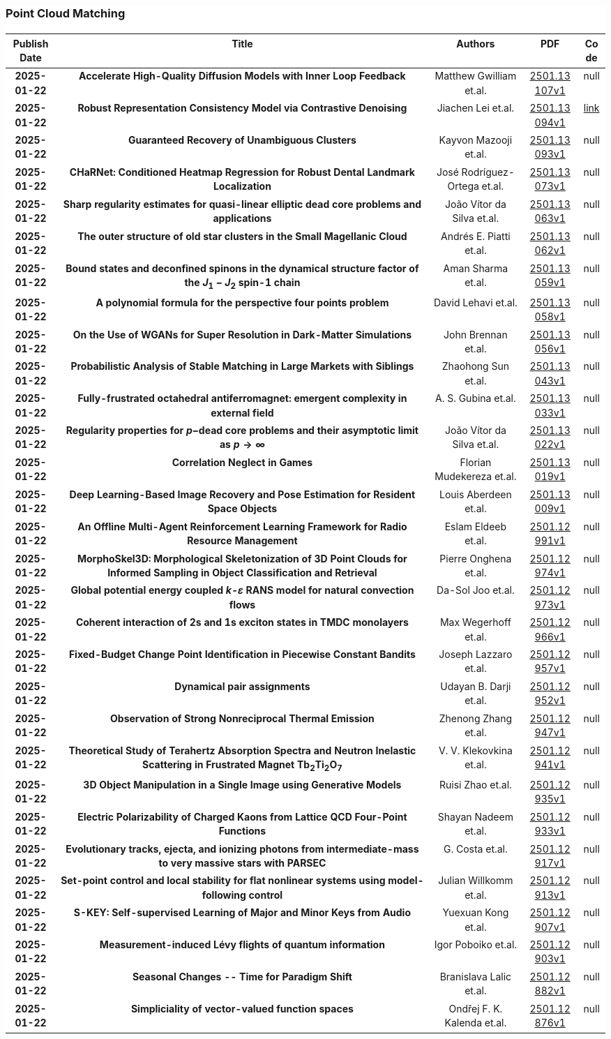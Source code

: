 ### Point Cloud Matching
|Publish Date|Title|Authors|PDF|Code|
| :---: | :---: | :---: | :---: | :---: |
|**2025-01-22**|**Accelerate High-Quality Diffusion Models with Inner Loop Feedback**|Matthew Gwilliam et.al.|[2501.13107v1](http://arxiv.org/abs/2501.13107v1)|null|
|**2025-01-22**|**Robust Representation Consistency Model via Contrastive Denoising**|Jiachen Lei et.al.|[2501.13094v1](http://arxiv.org/abs/2501.13094v1)|[link](https://github.com/jiachenlei/rrcm)|
|**2025-01-22**|**Guaranteed Recovery of Unambiguous Clusters**|Kayvon Mazooji et.al.|[2501.13093v1](http://arxiv.org/abs/2501.13093v1)|null|
|**2025-01-22**|**CHaRNet: Conditioned Heatmap Regression for Robust Dental Landmark Localization**|José Rodríguez-Ortega et.al.|[2501.13073v1](http://arxiv.org/abs/2501.13073v1)|null|
|**2025-01-22**|**Sharp regularity estimates for quasi-linear elliptic dead core problems and applications**|João Vítor da Silva et.al.|[2501.13063v1](http://arxiv.org/abs/2501.13063v1)|null|
|**2025-01-22**|**The outer structure of old star clusters in the Small Magellanic Cloud**|Andrés E. Piatti et.al.|[2501.13062v1](http://arxiv.org/abs/2501.13062v1)|null|
|**2025-01-22**|**Bound states and deconfined spinons in the dynamical structure factor of the $J_1 - J_2$ spin-1 chain**|Aman Sharma et.al.|[2501.13059v1](http://arxiv.org/abs/2501.13059v1)|null|
|**2025-01-22**|**A polynomial formula for the perspective four points problem**|David Lehavi et.al.|[2501.13058v1](http://arxiv.org/abs/2501.13058v1)|null|
|**2025-01-22**|**On the Use of WGANs for Super Resolution in Dark-Matter Simulations**|John Brennan et.al.|[2501.13056v1](http://arxiv.org/abs/2501.13056v1)|null|
|**2025-01-22**|**Probabilistic Analysis of Stable Matching in Large Markets with Siblings**|Zhaohong Sun et.al.|[2501.13043v1](http://arxiv.org/abs/2501.13043v1)|null|
|**2025-01-22**|**Fully-frustrated octahedral antiferromagnet: emergent complexity in external field**|A. S. Gubina et.al.|[2501.13033v1](http://arxiv.org/abs/2501.13033v1)|null|
|**2025-01-22**|**Regularity properties for $p-$dead core problems and their asymptotic limit as $p \to \infty$**|João Vítor da Silva et.al.|[2501.13022v1](http://arxiv.org/abs/2501.13022v1)|null|
|**2025-01-22**|**Correlation Neglect in Games**|Florian Mudekereza et.al.|[2501.13019v1](http://arxiv.org/abs/2501.13019v1)|null|
|**2025-01-22**|**Deep Learning-Based Image Recovery and Pose Estimation for Resident Space Objects**|Louis Aberdeen et.al.|[2501.13009v1](http://arxiv.org/abs/2501.13009v1)|null|
|**2025-01-22**|**An Offline Multi-Agent Reinforcement Learning Framework for Radio Resource Management**|Eslam Eldeeb et.al.|[2501.12991v1](http://arxiv.org/abs/2501.12991v1)|null|
|**2025-01-22**|**MorphoSkel3D: Morphological Skeletonization of 3D Point Clouds for Informed Sampling in Object Classification and Retrieval**|Pierre Onghena et.al.|[2501.12974v1](http://arxiv.org/abs/2501.12974v1)|null|
|**2025-01-22**|**Global potential energy coupled $k$-$\varepsilon$ RANS model for natural convection flows**|Da-Sol Joo et.al.|[2501.12973v1](http://arxiv.org/abs/2501.12973v1)|null|
|**2025-01-22**|**Coherent interaction of 2s and 1s exciton states in TMDC monolayers**|Max Wegerhoff et.al.|[2501.12966v1](http://arxiv.org/abs/2501.12966v1)|null|
|**2025-01-22**|**Fixed-Budget Change Point Identification in Piecewise Constant Bandits**|Joseph Lazzaro et.al.|[2501.12957v1](http://arxiv.org/abs/2501.12957v1)|null|
|**2025-01-22**|**Dynamical pair assignments**|Udayan B. Darji et.al.|[2501.12952v1](http://arxiv.org/abs/2501.12952v1)|null|
|**2025-01-22**|**Observation of Strong Nonreciprocal Thermal Emission**|Zhenong Zhang et.al.|[2501.12947v1](http://arxiv.org/abs/2501.12947v1)|null|
|**2025-01-22**|**Theoretical Study of Terahertz Absorption Spectra and Neutron Inelastic Scattering in Frustrated Magnet $\text{Tb}_2\text{Ti}_2\text{O}_7$**|V. V. Klekovkina et.al.|[2501.12941v1](http://arxiv.org/abs/2501.12941v1)|null|
|**2025-01-22**|**3D Object Manipulation in a Single Image using Generative Models**|Ruisi Zhao et.al.|[2501.12935v1](http://arxiv.org/abs/2501.12935v1)|null|
|**2025-01-22**|**Electric Polarizability of Charged Kaons from Lattice QCD Four-Point Functions**|Shayan Nadeem et.al.|[2501.12933v1](http://arxiv.org/abs/2501.12933v1)|null|
|**2025-01-22**|**Evolutionary tracks, ejecta, and ionizing photons from intermediate-mass to very massive stars with PARSEC**|G. Costa et.al.|[2501.12917v1](http://arxiv.org/abs/2501.12917v1)|null|
|**2025-01-22**|**Set-point control and local stability for flat nonlinear systems using model-following control**|Julian Willkomm et.al.|[2501.12913v1](http://arxiv.org/abs/2501.12913v1)|null|
|**2025-01-22**|**S-KEY: Self-supervised Learning of Major and Minor Keys from Audio**|Yuexuan Kong et.al.|[2501.12907v1](http://arxiv.org/abs/2501.12907v1)|null|
|**2025-01-22**|**Measurement-induced Lévy flights of quantum information**|Igor Poboiko et.al.|[2501.12903v1](http://arxiv.org/abs/2501.12903v1)|null|
|**2025-01-22**|**Seasonal Changes -- Time for Paradigm Shift**|Branislava Lalic et.al.|[2501.12882v1](http://arxiv.org/abs/2501.12882v1)|null|
|**2025-01-22**|**Simpliciality of vector-valued function spaces**|Ondřej F. K. Kalenda et.al.|[2501.12876v1](http://arxiv.org/abs/2501.12876v1)|null|
